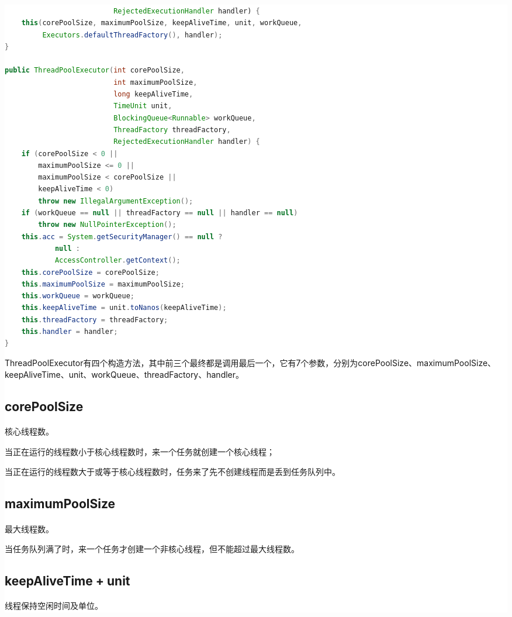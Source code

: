 ```java
                          RejectedExecutionHandler handler) {
    this(corePoolSize, maximumPoolSize, keepAliveTime, unit, workQueue,
         Executors.defaultThreadFactory(), handler);
}

public ThreadPoolExecutor(int corePoolSize,
                          int maximumPoolSize,
                          long keepAliveTime,
                          TimeUnit unit,
                          BlockingQueue<Runnable> workQueue,
                          ThreadFactory threadFactory,
                          RejectedExecutionHandler handler) {
    if (corePoolSize < 0 ||
        maximumPoolSize <= 0 ||
        maximumPoolSize < corePoolSize ||
        keepAliveTime < 0)
        throw new IllegalArgumentException();
    if (workQueue == null || threadFactory == null || handler == null)
        throw new NullPointerException();
    this.acc = System.getSecurityManager() == null ?
            null :
            AccessController.getContext();
    this.corePoolSize = corePoolSize;
    this.maximumPoolSize = maximumPoolSize;
    this.workQueue = workQueue;
    this.keepAliveTime = unit.toNanos(keepAliveTime);
    this.threadFactory = threadFactory;
    this.handler = handler;
}
```

ThreadPoolExecutor有四个构造方法，其中前三个最终都是调用最后一个，它有7个参数，分别为corePoolSize、maximumPoolSize、keepAliveTime、unit、workQueue、threadFactory、handler。

## corePoolSize

核心线程数。

当正在运行的线程数小于核心线程数时，来一个任务就创建一个核心线程；

当正在运行的线程数大于或等于核心线程数时，任务来了先不创建线程而是丢到任务队列中。

## maximumPoolSize

最大线程数。

当任务队列满了时，来一个任务才创建一个非核心线程，但不能超过最大线程数。

## keepAliveTime + unit

线程保持空闲时间及单位。
